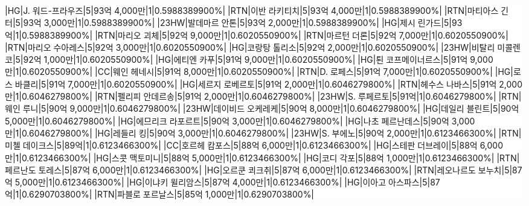 |HG|J. 워드-프라우즈|5|93억 4,000만|1|0.5988389900%|
|RTN|이반 라키티치|5|93억 4,000만|1|0.5988389900%|
|RTN|마티아스 긴터|5|93억 3,000만|1|0.5988389900%|
|23HW|발데마르 안톤|5|93억 2,000만|1|0.5988389900%|
|HG|제시 린가드|5|93억|1|0.5988389900%|
|RTN|마리오 괴체|5|92억 9,000만|1|0.6020550900%|
|RTN|마르턴 더론|5|92억 7,000만|1|0.6020550900%|
|RTN|마리오 수아레스|5|92억 3,000만|1|0.6020550900%|
|HG|코랑탕 톨리소|5|92억 2,000만|1|0.6020550900%|
|23HW|비탈리 미콜렌코|5|92억 1,000만|1|0.6020550900%|
|HG|에티엔 카푸|5|91억 9,000만|1|0.6020550900%|
|HG|퇸 코프메이너르스|5|91억 9,000만|1|0.6020550900%|
|CC|웨인 헤네시|5|91억 8,000만|1|0.6020550900%|
|RTN|D. 로페스|5|91억 7,000만|1|0.6020550900%|
|HG|로스 바클리|5|91억 7,000만|1|0.6020550900%|
|HG|세르지 로베르토|5|91억 2,000만|1|0.6046279800%|
|RTN|헤수스 나바스|5|91억 2,000만|1|0.6046279800%|
|RTN|펠리피 안데르송|5|91억 2,000만|1|0.6046279800%|
|23HW|S. 루페르토|5|91억|1|0.6046279800%|
|RTN|웨인 루니|5|90억 9,000만|1|0.6046279800%|
|23HW|데이비드 오케레케|5|90억 8,000만|1|0.6046279800%|
|HG|데일리 블린트|5|90억 5,000만|1|0.6046279800%|
|HG|에므리크 라포르트|5|90억 3,000만|1|0.6046279800%|
|HG|나초 페르난데스|5|90억 3,000만|1|0.6046279800%|
|HG|레들리 킹|5|90억 3,000만|1|0.6046279800%|
|23HW|S. 부에노|5|90억 2,000만|1|0.6123466300%|
|RTN|미첼 데이크스|5|89억|1|0.6123466300%|
|CC|호르헤 캄포스|5|88억 6,000만|1|0.6123466300%|
|HG|스테판 더브레이|5|88억 6,000만|1|0.6123466300%|
|HG|스콧 맥토미니|5|88억 5,000만|1|0.6123466300%|
|HG|코디 각포|5|88억 1,000만|1|0.6123466300%|
|RTN|페르난도 토레스|5|87억 6,000만|1|0.6123466300%|
|HG|오르쿤 쾨크취|5|87억 6,000만|1|0.6123466300%|
|RTN|레오나르도 보누치|5|87억 5,000만|1|0.6123466300%|
|HG|이냐키 윌리암스|5|87억 4,000만|1|0.6123466300%|
|HG|이아고 아스파스|5|87억|1|0.6290703800%|
|RTN|파블로 포르날스|5|85억 1,000만|1|0.6290703800%|